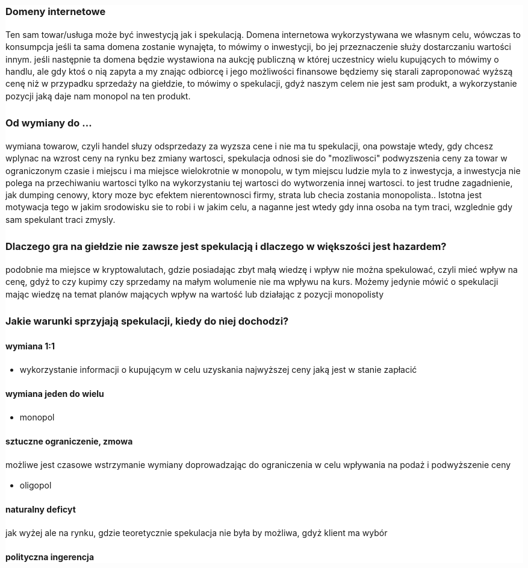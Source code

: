 
### Domeny internetowe
Ten sam towar/usługa może być inwestycją jak i spekulacją.
Domena internetowa wykorzystywana we własnym celu, wówczas to konsumpcja
jeśli ta sama domena zostanie wynajęta, to mówimy o inwestycji, bo jej przeznaczenie służy dostarczaniu wartości innym.
jeśli następnie ta domena będzie wystawiona na aukcję publiczną w której uczestnicy wielu kupujących to mówimy o handlu,
ale gdy ktoś o nią zapyta a my znając odbiorcę i jego możliwości finansowe będziemy się starali zaproponować wyższą cenę niż w przypadku sprzedaży na giełdzie, to mówimy o spekulacji, gdyż naszym celem nie jest sam produkt, a wykorzystanie pozycji jaką daje nam monopol na ten produkt.


### Od wymiany do ...
wymiana towarow, czyli handel słuzy odsprzedazy za wyzsza cene i nie ma tu spekulacji, ona powstaje wtedy, gdy chcesz wplynac na wzrost ceny na rynku bez zmiany wartosci, spekulacja odnosi sie do "mozliwosci" podwyzszenia ceny za towar w ograniczonym czasie i miejscu i ma miejsce wielokrotnie w monopolu, w tym miejscu ludzie myla to z inwestycja, a inwestycja nie polega na przechiwaniu wartosci tylko na wykorzystaniu tej wartosci do wytworzenia innej wartosci. to jest trudne zagadnienie, jak dumping cenowy, ktory moze byc efektem nierentownosci firmy, strata lub checia zostania monopolista.. Istotna jest motywacja tego w jakim srodowisku sie to robi i w jakim celu, a naganne jest wtedy gdy inna osoba na tym traci, wzglednie gdy sam spekulant traci zmysly.

### Dlaczego gra na giełdzie nie zawsze jest spekulacją i dlaczego w większości jest hazardem?
podobnie ma miejsce w kryptowalutach, gdzie posiadając zbyt małą wiedzę i wpływ nie można spekulować, czyli mieć wpływ na cenę, gdyż to czy kupimy czy sprzedamy na małym wolumenie nie ma wpływu na kurs.
Możemy jedynie mówić o spekulacji mając wiedzę na temat planów mających wpływ na wartość lub działając z pozycji monopolisty



### Jakie warunki sprzyjają spekulacji, kiedy do niej dochodzi?

#### wymiana 1:1
+ wykorzystanie informacji o kupującym w celu uzyskania najwyższej ceny jaką jest w stanie zapłacić

#### wymiana jeden do wielu
+ monopol

#### sztuczne ograniczenie, zmowa
możliwe jest czasowe wstrzymanie wymiany doprowadzając do ograniczenia w celu wpływania na podaż i podwyższenie ceny
+ oligopol

#### naturalny deficyt
jak wyżej ale na rynku, gdzie teoretycznie spekulacja nie była by możliwa, gdyż klient ma wybór

#### polityczna ingerencja
